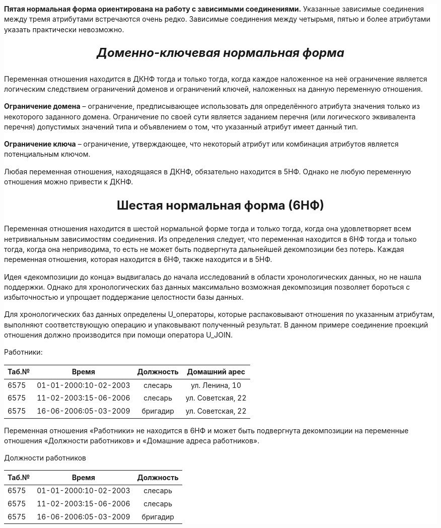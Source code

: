 **Пятая нормальная форма ориентирована на работу с зависимыми соединениями.** Указанные зависимые соединения между тремя атрибутами встречаются очень редко. Зависимые соединения между четырьмя, пятью и более атрибутами указать практически невозможно.

##### <div style="text-align:center"><font size=5>*Доменно-ключевая нормальная форма*</font></div>

Переменная отношения находится в ДКНФ тогда и только тогда, когда каждое наложенное на неё ограничение является логическим следствием ограничений доменов и ограничений ключей, наложенных на данную переменную отношения.

**Ограничение домена** – ограничение, предписывающее использовать для определённого атрибута значения только из некоторого заданного домена. Ограничение по своей сути является заданием перечня (или логического эквивалента перечня) допустимых значений типа и объявлением о том, что указанный атрибут имеет данный тип.

**Ограничение ключа** – ограничение, утверждающее, что некоторый атрибут или комбинация атрибутов является потенциальным ключом.

Любая переменная отношения, находящаяся в ДКНФ, обязательно находится в 5НФ. Однако не любую переменную отношения можно привести к ДКНФ.

#### <div style="text-align:center"><font size=5>**Шестая нормальная форма (6НФ)**</font></div>

Переменная отношения находится в шестой нормальной форме тогда и только тогда, когда она удовлетворяет всем нетривиальным зависимостям соединения. Из определения следует, что переменная находится в 6НФ тогда и только тогда, когда она неприводима, то есть не может быть подвергнута дальнейшей декомпозиции без потерь. Каждая переменная отношения, которая находится в 6НФ, также находится и в 5НФ.

Идея «декомпозиции до конца» выдвигалась до начала исследований в области хронологических данных, но не нашла поддержки. Однако для хронологических баз данных максимально возможная декомпозиция позволяет бороться с избыточностью и упрощает поддержание целостности базы данных.

Для хронологических баз данных определены U_операторы, которые распаковывают отношения по указанным атрибутам, выполняют соответствующую операцию и упаковывают полученный результат. В данном примере соединение проекций отношения должно производится при помощи оператора U_JOIN.

Работники:

|Таб.№|Время                |Должность|Домашний арес    |
|-----|:-------------------:|:-------:|:---------------:|
|6575 |01-01-2000:10-02-2003|слесарь  |ул. Ленина, 10   |
|6575 |11-02-2003:15-06-2006|слесарь  |ул. Советская, 22|
|6575 |16-06-2006:05-03-2009|бригадир |ул. Советская, 22|

Переменная отношения «Работники» не находится в 6НФ и может быть подвергнута декомпозиции на переменные отношения «Должности работников» и «Домашние адреса работников».

Должности работников

|Таб.№|Время                |Должность|
|-----|:-------------------:|:-------:|
|6575 |01-01-2000:10-02-2003|слесарь  |
|6575 |11-02-2003:15-06-2006|слесарь  |
|6575 |16-06-2006:05-03-2009|бригадир |
